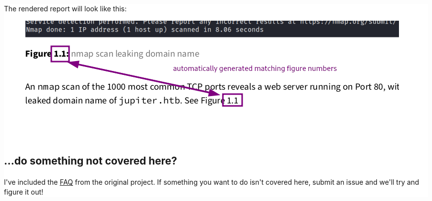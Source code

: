 The rendered report will look like this:

![](img/auto-matching-label-numbers.png)

## ...do something not covered here?

I've included the [FAQ](FAQ.md) from the original project.  If something you want to do isn't covered here, submit an issue and we'll try and figure it out!

